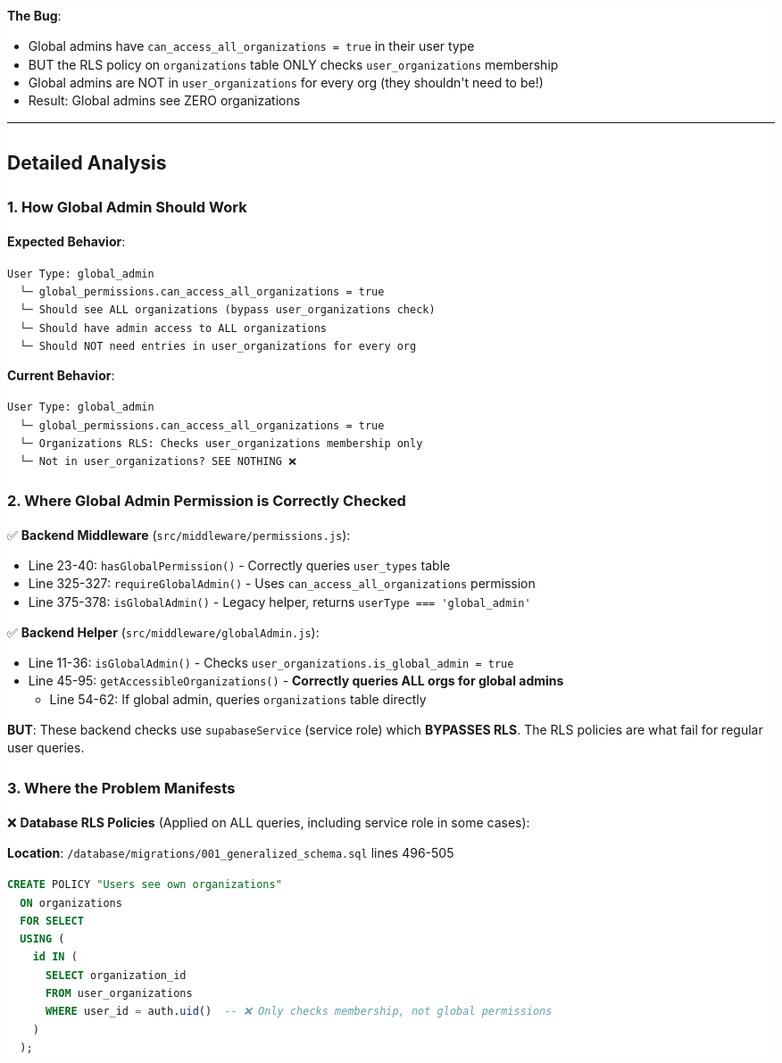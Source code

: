**The Bug**:
- Global admins have `can_access_all_organizations = true` in their user type
- BUT the RLS policy on `organizations` table ONLY checks `user_organizations` membership
- Global admins are NOT in `user_organizations` for every org (they shouldn't need to be!)
- Result: Global admins see ZERO organizations

---

## Detailed Analysis

### 1. How Global Admin Should Work

**Expected Behavior**:
```
User Type: global_admin
  └─ global_permissions.can_access_all_organizations = true
  └─ Should see ALL organizations (bypass user_organizations check)
  └─ Should have admin access to ALL organizations
  └─ Should NOT need entries in user_organizations for every org
```

**Current Behavior**:
```
User Type: global_admin
  └─ global_permissions.can_access_all_organizations = true
  └─ Organizations RLS: Checks user_organizations membership only
  └─ Not in user_organizations? SEE NOTHING ❌
```

### 2. Where Global Admin Permission is Correctly Checked

✅ **Backend Middleware** (`src/middleware/permissions.js`):
- Line 23-40: `hasGlobalPermission()` - Correctly queries `user_types` table
- Line 325-327: `requireGlobalAdmin()` - Uses `can_access_all_organizations` permission
- Line 375-378: `isGlobalAdmin()` - Legacy helper, returns `userType === 'global_admin'`

✅ **Backend Helper** (`src/middleware/globalAdmin.js`):
- Line 11-36: `isGlobalAdmin()` - Checks `user_organizations.is_global_admin = true`
- Line 45-95: `getAccessibleOrganizations()` - **Correctly queries ALL orgs for global admins**
  - Line 54-62: If global admin, queries `organizations` table directly

**BUT**: These backend checks use `supabaseService` (service role) which **BYPASSES RLS**. The RLS policies are what fail for regular user queries.

### 3. Where the Problem Manifests

❌ **Database RLS Policies** (Applied on ALL queries, including service role in some cases):

**Location**: `/database/migrations/001_generalized_schema.sql` lines 496-505

```sql
CREATE POLICY "Users see own organizations"
  ON organizations
  FOR SELECT
  USING (
    id IN (
      SELECT organization_id
      FROM user_organizations
      WHERE user_id = auth.uid()  -- ❌ Only checks membership, not global permissions
    )
  );
```
